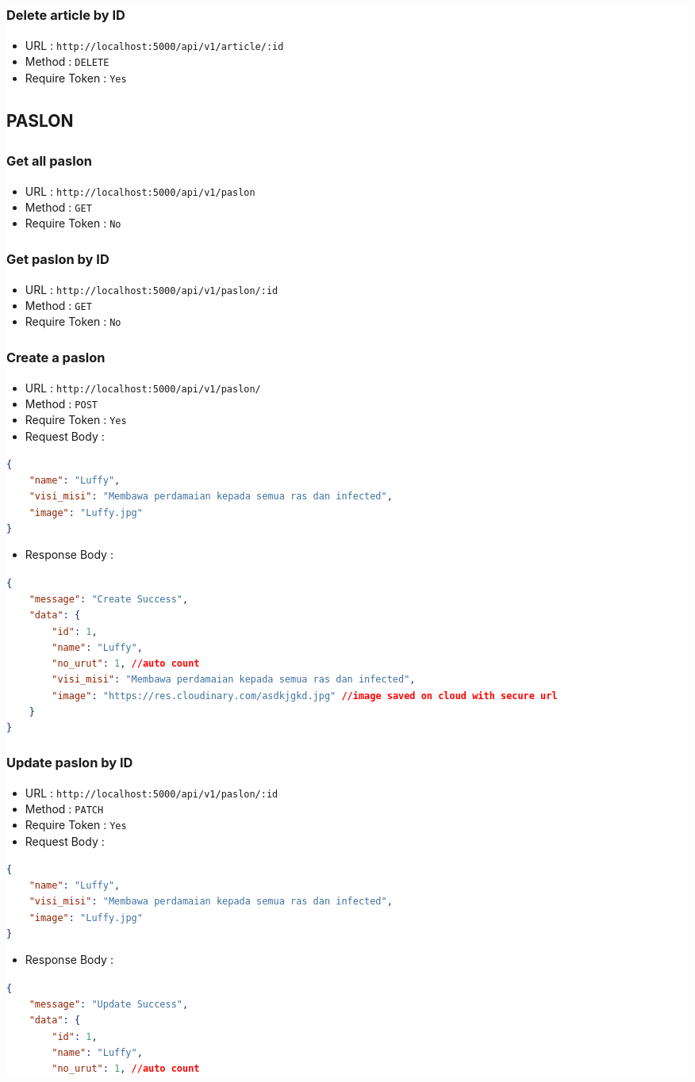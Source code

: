 ### Delete article by ID
* URL : `http://localhost:5000/api/v1/article/:id`
* Method : `DELETE`
* Require Token : `Yes`

## **PASLON**
### Get all paslon
* URL : `http://localhost:5000/api/v1/paslon`
* Method : `GET`
* Require Token : `No`

### Get paslon by ID
* URL : `http://localhost:5000/api/v1/paslon/:id`
* Method : `GET`
* Require Token : `No`

### Create a paslon
* URL : `http://localhost:5000/api/v1/paslon/`
* Method : `POST`
* Require Token : `Yes`
* Request Body :
```json
{
    "name": "Luffy",
    "visi_misi": "Membawa perdamaian kepada semua ras dan infected",
    "image": "Luffy.jpg"
}
```
* Response Body :
```json
{
    "message": "Create Success",
    "data": {
        "id": 1,
        "name": "Luffy",
        "no_urut": 1, //auto count
        "visi_misi": "Membawa perdamaian kepada semua ras dan infected",
        "image": "https://res.cloudinary.com/asdkjgkd.jpg" //image saved on cloud with secure url
    }
}
```

### Update paslon by ID
* URL : `http://localhost:5000/api/v1/paslon/:id`
* Method : `PATCH`
* Require Token : `Yes`
* Request Body :
```json
{
    "name": "Luffy",
    "visi_misi": "Membawa perdamaian kepada semua ras dan infected",
    "image": "Luffy.jpg"
}
```
* Response Body :
```json
{
    "message": "Update Success",
    "data": {
        "id": 1,
        "name": "Luffy",
        "no_urut": 1, //auto count
```